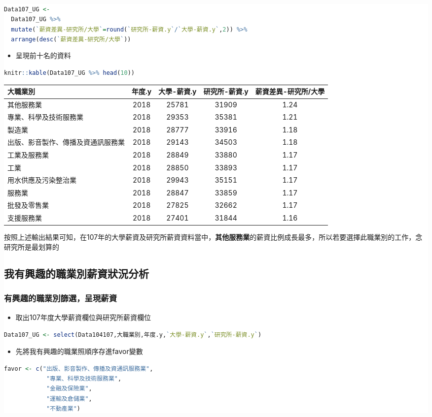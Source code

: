 ``` r
Data107_UG <-
  Data107_UG %>%
  mutate(`薪資差異-研究所/大學`=round(`研究所-薪資.y`/`大學-薪資.y`,2)) %>%
  arrange(desc(`薪資差異-研究所/大學`))
```

  - 呈現前十名的資料



``` r
knitr::kable(Data107_UG %>% head(10))
```

| 大職業別              | 年度.y | 大學-薪資.y | 研究所-薪資.y | 薪資差異-研究所/大學 |
| :---------------- | :--: | :-----: | :------: | :---------: |
| 其他服務業             | 2018 |  25781  |  31909   |    1.24     |
| 專業、科學及技術服務業       | 2018 |  29353  |  35381   |    1.21     |
| 製造業               | 2018 |  28777  |  33916   |    1.18     |
| 出版、影音製作、傳播及資通訊服務業 | 2018 |  29143  |  34503   |    1.18     |
| 工業及服務業            | 2018 |  28849  |  33880   |    1.17     |
| 工業                | 2018 |  28850  |  33893   |    1.17     |
| 用水供應及污染整治業        | 2018 |  29943  |  35151   |    1.17     |
| 服務業               | 2018 |  28847  |  33859   |    1.17     |
| 批發及零售業            | 2018 |  27825  |  32662   |    1.17     |
| 支援服務業             | 2018 |  27401  |  31844   |    1.16     |

按照上述輸出結果可知，在107年的大學薪資及研究所薪資資料當中，**其他服務業**的薪資比例成長最多，所以若要選擇此職業別的工作，念研究所是最划算的

## 我有興趣的職業別薪資狀況分析

### 有興趣的職業別篩選，呈現薪資

  - 取出107年度大學薪資欄位與研究所薪資欄位



``` r
Data107_UG <- select(Data104107,大職業別,年度.y,`大學-薪資.y`,`研究所-薪資.y`)
```

  - 先將我有興趣的職業照順序存進favor變數



``` r
favor <- c("出版、影音製作、傳播及資通訊服務業",
            "專業、科學及技術服務業",
            "金融及保險業",
            "運輸及倉儲業",
            "不動產業")
```
